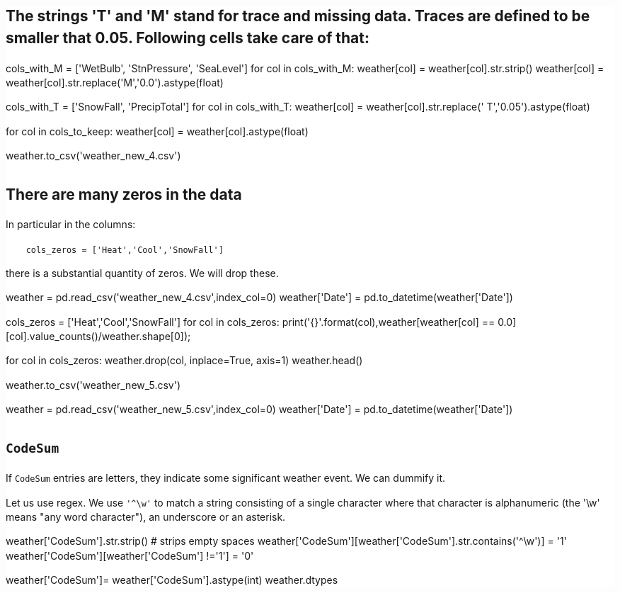 ## The strings 'T' and 'M' stand for trace and missing data. Traces are defined to be smaller that 0.05. Following cells take care of that:

cols_with_M = ['WetBulb', 'StnPressure', 'SeaLevel']
for col in cols_with_M:
    weather[col] = weather[col].str.strip()
    weather[col] = weather[col].str.replace('M','0.0').astype(float)
    
cols_with_T = ['SnowFall', 'PrecipTotal']
for col in cols_with_T:
    weather[col] = weather[col].str.replace('  T','0.05').astype(float)
    
for col in cols_to_keep:
    weather[col] = weather[col].astype(float)

weather.to_csv('weather_new_4.csv')

## There are many zeros in the data 

In particular in the columns:

        cols_zeros = ['Heat','Cool','SnowFall']
        
there is a substantial quantity of zeros. We will drop these.

weather = pd.read_csv('weather_new_4.csv',index_col=0)
weather['Date'] = pd.to_datetime(weather['Date'])

cols_zeros = ['Heat','Cool','SnowFall']
for col in cols_zeros:
    print('{}'.format(col),weather[weather[col] == 0.0][col].value_counts()/weather.shape[0]);

for col in cols_zeros:
    weather.drop(col, inplace=True, axis=1)
weather.head()

weather.to_csv('weather_new_5.csv')

weather = pd.read_csv('weather_new_5.csv',index_col=0)
weather['Date'] = pd.to_datetime(weather['Date'])

## `CodeSum`

If `CodeSum` entries are letters, they indicate some significant weather event. We can dummify it.

Let us use regex. We use `'^\w'` to match a string consisting of a single character where that character is alphanumeric (the '\w' means "any word character"), an underscore or an asterisk.

weather['CodeSum'].str.strip()  # strips empty spaces
weather['CodeSum'][weather['CodeSum'].str.contains('^\w')] = '1'
weather['CodeSum'][weather['CodeSum'] !='1'] = '0'

weather['CodeSum']= weather['CodeSum'].astype(int)
weather.dtypes
